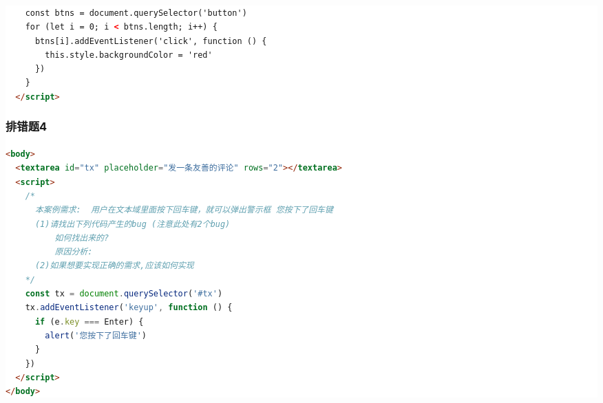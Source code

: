 ~~~html
    const btns = document.querySelector('button')
    for (let i = 0; i < btns.length; i++) {
      btns[i].addEventListener('click', function () {
        this.style.backgroundColor = 'red'
      })
    }
  </script>
~~~

### 排错题4

~~~html
<body>
  <textarea id="tx" placeholder="发一条友善的评论" rows="2"></textarea>
  <script>
    /*
      本案例需求:  用户在文本域里面按下回车键，就可以弹出警示框 您按下了回车键
      (1)请找出下列代码产生的bug (注意此处有2个bug)
          如何找出来的?
          原因分析:
      (2)如果想要实现正确的需求,应该如何实现
    */
    const tx = document.querySelector('#tx')
    tx.addEventListener('keyup', function () {
      if (e.key === Enter) {
        alert('您按下了回车键')
      }
    })
  </script>
</body>
~~~













